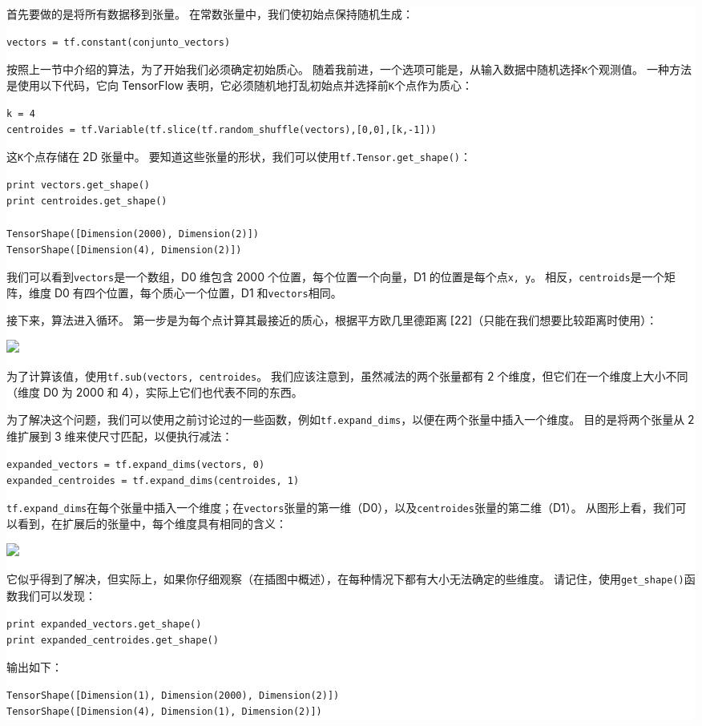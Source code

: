 首先要做的是将所有数据移到张量。 在常数张量中，我们使初始点保持随机生成：

```
vectors = tf.constant(conjunto_vectors)
```

按照上一节中介绍的算法，为了开始我们必须确定初始质心。 随着我前进，一个选项可能是，从输入数据中随机选择`K`个观测值。 一种方法是使用以下代码，它向 TensorFlow 表明，它必须随机地打乱初始点并选择前`K`个点作为质心：

```
k = 4
centroides = tf.Variable(tf.slice(tf.random_shuffle(vectors),[0,0],[k,-1]))
```

这`K`个点存储在 2D 张量中。 要知道这些张量的形状，我们可以使用`tf.Tensor.get_shape()`：

```
print vectors.get_shape()
print centroides.get_shape()

TensorShape([Dimension(2000), Dimension(2)])
TensorShape([Dimension(4), Dimension(2)])
```

我们可以看到`vectors`是一个数组，D0 维包含 2000 个位置，每个位置一个向量，D1 的位置是每个点`x, y`。 相反，`centroids`是一个矩阵，维度 D0 有四个位置，每个质心一个位置，D1 和`vectors`相同。

接下来，算法进入循环。 第一步是为每个点计算其最接近的质心，根据平方欧几里德距离 [22]（只能在我们想要比较距离时使用）：

![](https://jorditorres.org/wp-content/uploads/2016/02/image028.jpg)

为了计算该值，使用`tf.sub(vectors, centroides`。 我们应该注意到，虽然减法的两个张量都有 2 个维度，但它们在一个维度上大小不同（维度 D0 为 2000 和 4），实际上它们也代表不同的东西。

为了解决这个问题，我们可以使用之前讨论过的一些函数，例如`tf.expand_dims`，以便在两个张量中插入一个维度。 目的是将两个张量从 2 维扩展到 3 维来使尺寸匹配，以便执行减法：

```
expanded_vectors = tf.expand_dims(vectors, 0)
expanded_centroides = tf.expand_dims(centroides, 1)
```

`tf.expand_dims`在每个张量中插入一个维度；在`vectors`张量的第一维（D0），以及`centroides`张量的第二维（D1）。 从图形上看，我们可以看到，在扩展后的张量中，每个维度具有相同的含义：

![](https://jorditorres.org/wp-content/uploads/2016/02/image031.gif)

它似乎得到了解决，但实际上，如果你仔细观察（在插图中概述），在每种情况下都有大小无法确定的些维度。 请记住，使用`get_shape()`函数我们可以发现：

```
print expanded_vectors.get_shape()
print expanded_centroides.get_shape()
```

输出如下：

```
TensorShape([Dimension(1), Dimension(2000), Dimension(2)])
TensorShape([Dimension(4), Dimension(1), Dimension(2)])
```
